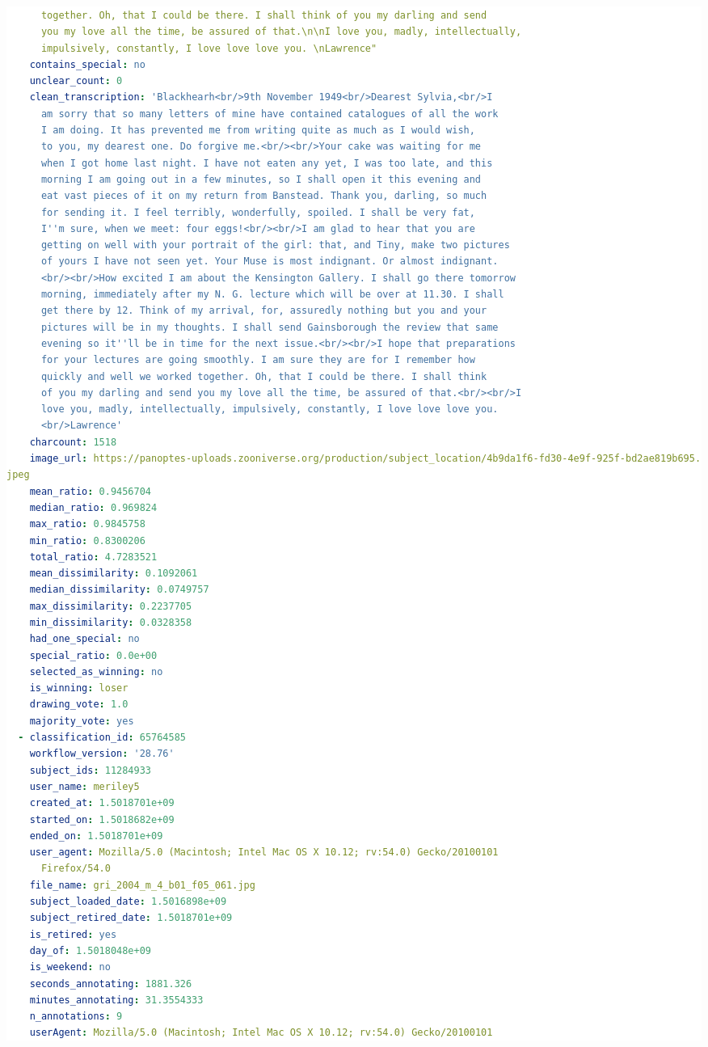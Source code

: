 ```yaml
      together. Oh, that I could be there. I shall think of you my darling and send
      you my love all the time, be assured of that.\n\nI love you, madly, intellectually,
      impulsively, constantly, I love love love you. \nLawrence"
    contains_special: no
    unclear_count: 0
    clean_transcription: 'Blackhearh<br/>9th November 1949<br/>Dearest Sylvia,<br/>I
      am sorry that so many letters of mine have contained catalogues of all the work
      I am doing. It has prevented me from writing quite as much as I would wish,
      to you, my dearest one. Do forgive me.<br/><br/>Your cake was waiting for me
      when I got home last night. I have not eaten any yet, I was too late, and this
      morning I am going out in a few minutes, so I shall open it this evening and
      eat vast pieces of it on my return from Banstead. Thank you, darling, so much
      for sending it. I feel terribly, wonderfully, spoiled. I shall be very fat,
      I''m sure, when we meet: four eggs!<br/><br/>I am glad to hear that you are
      getting on well with your portrait of the girl: that, and Tiny, make two pictures
      of yours I have not seen yet. Your Muse is most indignant. Or almost indignant.
      <br/><br/>How excited I am about the Kensington Gallery. I shall go there tomorrow
      morning, immediately after my N. G. lecture which will be over at 11.30. I shall
      get there by 12. Think of my arrival, for, assuredly nothing but you and your
      pictures will be in my thoughts. I shall send Gainsborough the review that same
      evening so it''ll be in time for the next issue.<br/><br/>I hope that preparations
      for your lectures are going smoothly. I am sure they are for I remember how
      quickly and well we worked together. Oh, that I could be there. I shall think
      of you my darling and send you my love all the time, be assured of that.<br/><br/>I
      love you, madly, intellectually, impulsively, constantly, I love love love you.
      <br/>Lawrence'
    charcount: 1518
    image_url: https://panoptes-uploads.zooniverse.org/production/subject_location/4b9da1f6-fd30-4e9f-925f-bd2ae819b695.jpeg
    mean_ratio: 0.9456704
    median_ratio: 0.969824
    max_ratio: 0.9845758
    min_ratio: 0.8300206
    total_ratio: 4.7283521
    mean_dissimilarity: 0.1092061
    median_dissimilarity: 0.0749757
    max_dissimilarity: 0.2237705
    min_dissimilarity: 0.0328358
    had_one_special: no
    special_ratio: 0.0e+00
    selected_as_winning: no
    is_winning: loser
    drawing_vote: 1.0
    majority_vote: yes
  - classification_id: 65764585
    workflow_version: '28.76'
    subject_ids: 11284933
    user_name: meriley5
    created_at: 1.5018701e+09
    started_on: 1.5018682e+09
    ended_on: 1.5018701e+09
    user_agent: Mozilla/5.0 (Macintosh; Intel Mac OS X 10.12; rv:54.0) Gecko/20100101
      Firefox/54.0
    file_name: gri_2004_m_4_b01_f05_061.jpg
    subject_loaded_date: 1.5016898e+09
    subject_retired_date: 1.5018701e+09
    is_retired: yes
    day_of: 1.5018048e+09
    is_weekend: no
    seconds_annotating: 1881.326
    minutes_annotating: 31.3554333
    n_annotations: 9
    userAgent: Mozilla/5.0 (Macintosh; Intel Mac OS X 10.12; rv:54.0) Gecko/20100101
```